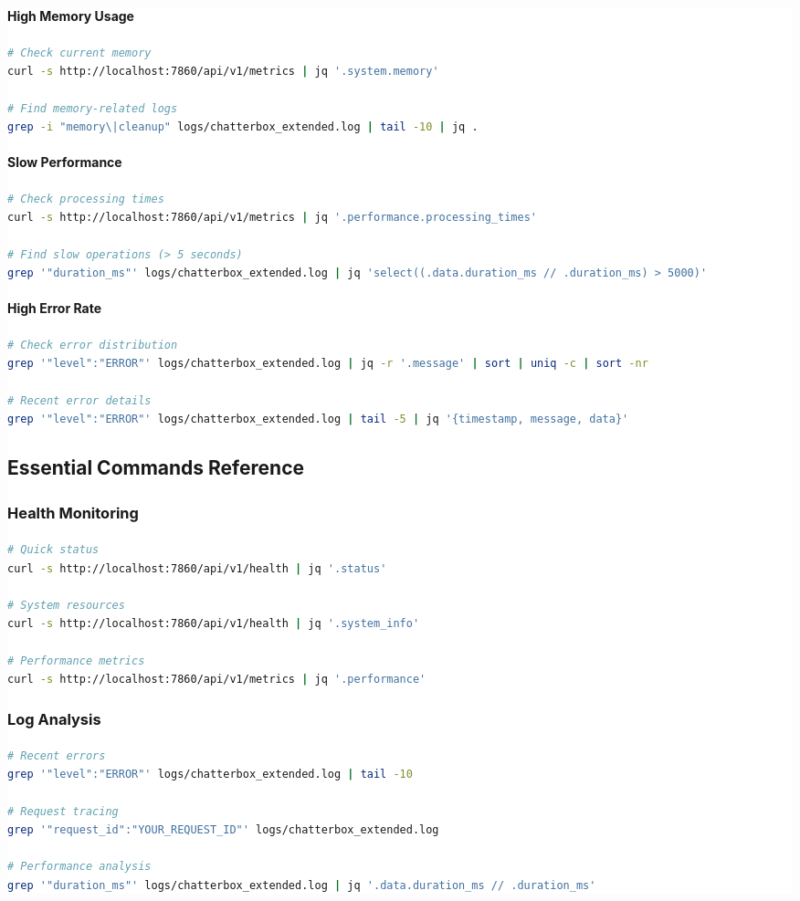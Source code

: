 #### High Memory Usage
```bash
# Check current memory
curl -s http://localhost:7860/api/v1/metrics | jq '.system.memory'

# Find memory-related logs
grep -i "memory\|cleanup" logs/chatterbox_extended.log | tail -10 | jq .
```

#### Slow Performance
```bash
# Check processing times
curl -s http://localhost:7860/api/v1/metrics | jq '.performance.processing_times'

# Find slow operations (> 5 seconds)
grep '"duration_ms"' logs/chatterbox_extended.log | jq 'select((.data.duration_ms // .duration_ms) > 5000)'
```

#### High Error Rate
```bash
# Check error distribution
grep '"level":"ERROR"' logs/chatterbox_extended.log | jq -r '.message' | sort | uniq -c | sort -nr

# Recent error details
grep '"level":"ERROR"' logs/chatterbox_extended.log | tail -5 | jq '{timestamp, message, data}'
```

## Essential Commands Reference

### Health Monitoring
```bash
# Quick status
curl -s http://localhost:7860/api/v1/health | jq '.status'

# System resources
curl -s http://localhost:7860/api/v1/health | jq '.system_info'

# Performance metrics
curl -s http://localhost:7860/api/v1/metrics | jq '.performance'
```

### Log Analysis
```bash
# Recent errors
grep '"level":"ERROR"' logs/chatterbox_extended.log | tail -10

# Request tracing
grep '"request_id":"YOUR_REQUEST_ID"' logs/chatterbox_extended.log

# Performance analysis
grep '"duration_ms"' logs/chatterbox_extended.log | jq '.data.duration_ms // .duration_ms'
```
